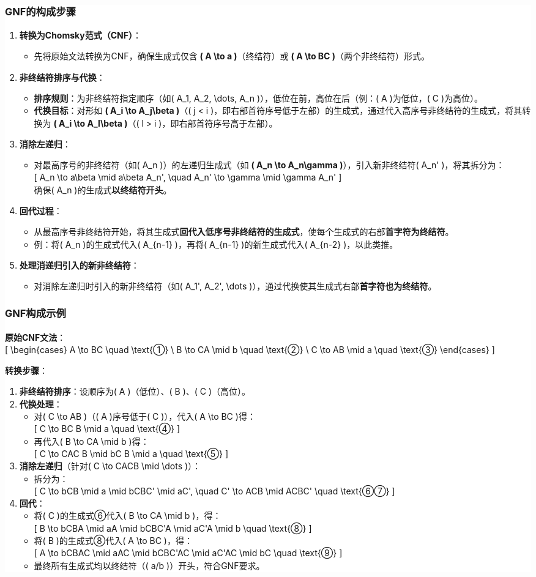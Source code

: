 
### **GNF的构成步骤**  
1. **转换为Chomsky范式（CNF）**：  
   - 先将原始文法转换为CNF，确保生成式仅含 **\( A \to a \)**（终结符）或 **\( A \to BC \)**（两个非终结符）形式。  

2. **非终结符排序与代换**：  
   - **排序规则**：为非终结符指定顺序（如\( A_1, A_2, \dots, A_n \)），低位在前，高位在后（例：\( A \)为低位，\( C \)为高位）。  
   - **代换目标**：对形如 **\( A_i \to A_j\beta \)**（\( j < i \)，即右部首符序号低于左部）的生成式，通过代入高序号非终结符的生成式，将其转换为 **\( A_i \to A_l\beta \)**（\( l > i \)，即右部首符序号高于左部）。  

3. **消除左递归**：  
   - 对最高序号的非终结符（如\( A_n \)）的左递归生成式（如 **\( A_n \to A_n\gamma \)**），引入新非终结符\( A_n' \)，将其拆分为：  
     \[
     A_n \to a\beta \mid a\beta A_n', \quad A_n' \to \gamma \mid \gamma A_n'
     \]  
     确保\( A_n \)的生成式**以终结符开头**。  

4. **回代过程**：  
   - 从最高序号非终结符开始，将其生成式**回代入低序号非终结符的生成式**，使每个生成式的右部**首字符为终结符**。  
   - 例：将\( A_n \)的生成式代入\( A_{n-1} \)，再将\( A_{n-1} \)的新生成式代入\( A_{n-2} \)，以此类推。  

5. **处理消递归引入的新非终结符**：  
   - 对消除左递归时引入的新非终结符（如\( A_1', A_2', \dots \)），通过代换使其生成式右部**首字符也为终结符**。  


### **GNF构成示例**  
**原始CNF文法**：  
\[
\begin{cases} 
A \to BC \quad \text{①} \\
B \to CA \mid b \quad \text{②} \\
C \to AB \mid a \quad \text{③} 
\end{cases}
\]  

**转换步骤**：  
1. **非终结符排序**：设顺序为\( A \)（低位）、\( B \)、\( C \)（高位）。  
2. **代换处理**：  
   - 对\( C \to AB \)（\( A \)序号低于\( C \)），代入\( A \to BC \)得：  
     \[
     C \to BC B \mid a \quad \text{④}
     \]  
   - 再代入\( B \to CA \mid b \)得：  
     \[
     C \to CAC B \mid bC B \mid a \quad \text{⑤}
     \]  
3. **消除左递归**（针对\( C \to CACB \mid \dots \)）：  
   - 拆分为：  
     \[
     C \to bCB \mid a \mid bCBC' \mid aC', \quad C' \to ACB \mid ACBC' \quad \text{⑥⑦}
     \]  
4. **回代**：  
   - 将\( C \)的生成式⑥代入\( B \to CA \mid b \)，得：  
     \[
     B \to bCBA \mid aA \mid bCBC'A \mid aC'A \mid b \quad \text{⑧}
     \]  
   - 将\( B \)的生成式⑧代入\( A \to BC \)，得：  
     \[
     A \to bCBAC \mid aAC \mid bCBC'AC \mid aC'AC \mid bC \quad \text{⑨}
     \]  
   - 最终所有生成式均以终结符（\( a/b \)）开头，符合GNF要求。  
